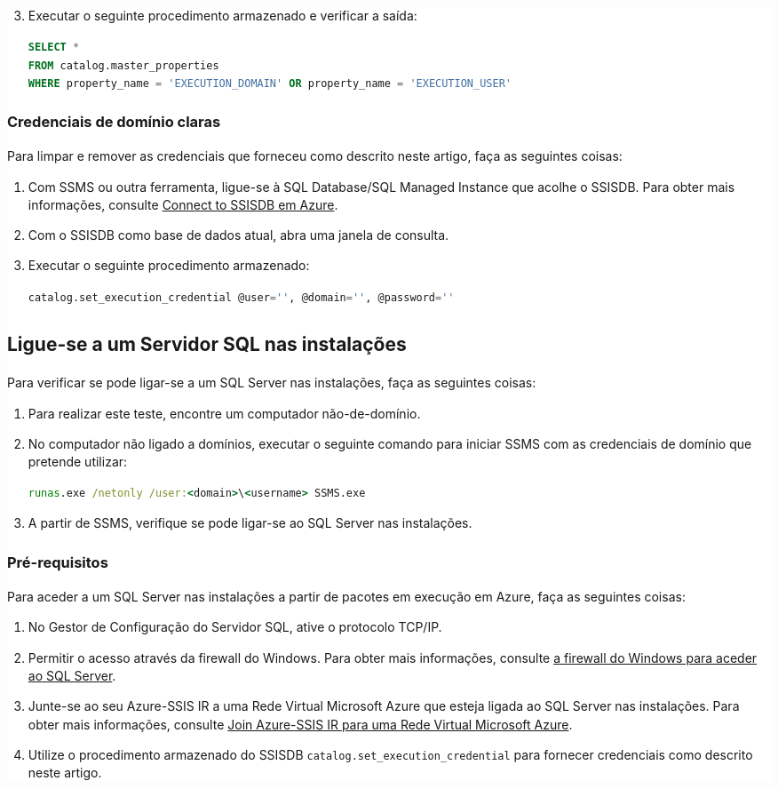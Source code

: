 3. Executar o seguinte procedimento armazenado e verificar a saída:

   ```sql
   SELECT * 
   FROM catalog.master_properties
   WHERE property_name = 'EXECUTION_DOMAIN' OR property_name = 'EXECUTION_USER'
   ```

### <a name="clear-domain-credentials"></a>Credenciais de domínio claras
Para limpar e remover as credenciais que forneceu como descrito neste artigo, faça as seguintes coisas:

1. Com SSMS ou outra ferramenta, ligue-se à SQL Database/SQL Managed Instance que acolhe o SSISDB. Para obter mais informações, consulte [Connect to SSISDB em Azure](/sql/integration-services/lift-shift/ssis-azure-connect-to-catalog-database).

2. Com o SSISDB como base de dados atual, abra uma janela de consulta.

3. Executar o seguinte procedimento armazenado:

   ```sql
   catalog.set_execution_credential @user='', @domain='', @password=''
   ```

## <a name="connect-to-a-sql-server-on-premises"></a>Ligue-se a um Servidor SQL nas instalações

Para verificar se pode ligar-se a um SQL Server nas instalações, faça as seguintes coisas:

1. Para realizar este teste, encontre um computador não-de-domínio.

2. No computador não ligado a domínios, executar o seguinte comando para iniciar SSMS com as credenciais de domínio que pretende utilizar:

   ```cmd
   runas.exe /netonly /user:<domain>\<username> SSMS.exe
   ```

3. A partir de SSMS, verifique se pode ligar-se ao SQL Server nas instalações.

### <a name="prerequisites"></a>Pré-requisitos

Para aceder a um SQL Server nas instalações a partir de pacotes em execução em Azure, faça as seguintes coisas:

1.  No Gestor de Configuração do Servidor SQL, ative o protocolo TCP/IP.

2. Permitir o acesso através da firewall do Windows. Para obter mais informações, consulte [a firewall do Windows para aceder ao SQL Server](/sql/sql-server/install/configure-the-windows-firewall-to-allow-sql-server-access).

3. Junte-se ao seu Azure-SSIS IR a uma Rede Virtual Microsoft Azure que esteja ligada ao SQL Server nas instalações.  Para obter mais informações, consulte [Join Azure-SSIS IR para uma Rede Virtual Microsoft Azure](./join-azure-ssis-integration-runtime-virtual-network.md).

4. Utilize o procedimento armazenado do SSISDB `catalog.set_execution_credential` para fornecer credenciais como descrito neste artigo.
